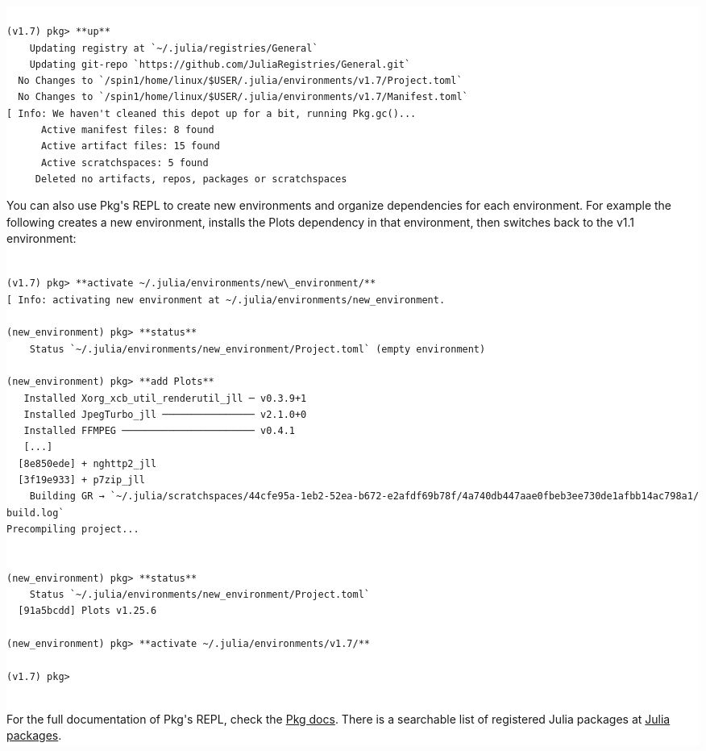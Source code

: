 

```

(v1.7) pkg> **up**
    Updating registry at `~/.julia/registries/General`
    Updating git-repo `https://github.com/JuliaRegistries/General.git`
  No Changes to `/spin1/home/linux/$USER/.julia/environments/v1.7/Project.toml`
  No Changes to `/spin1/home/linux/$USER/.julia/environments/v1.7/Manifest.toml`
[ Info: We haven't cleaned this depot up for a bit, running Pkg.gc()...
      Active manifest files: 8 found
      Active artifact files: 15 found
      Active scratchspaces: 5 found
     Deleted no artifacts, repos, packages or scratchspaces

```

You can also use Pkg's REPL to create new environments and organize dependencies for each environment. For example the following creates a new environment, installs the Plots dependency in that environment, then switches back to the v1.1 environment:



```

(v1.7) pkg> **activate ~/.julia/environments/new\_environment/**
[ Info: activating new environment at ~/.julia/environments/new_environment.

(new_environment) pkg> **status**
    Status `~/.julia/environments/new_environment/Project.toml` (empty environment)

(new_environment) pkg> **add Plots**
   Installed Xorg_xcb_util_renderutil_jll ─ v0.3.9+1
   Installed JpegTurbo_jll ──────────────── v2.1.0+0
   Installed FFMPEG ─────────────────────── v0.4.1
   [...]
  [8e850ede] + nghttp2_jll
  [3f19e933] + p7zip_jll
    Building GR → `~/.julia/scratchspaces/44cfe95a-1eb2-52ea-b672-e2afdf69b78f/4a740db447aae0fbeb3ee730de1afbb14ac798a1/build.log`
Precompiling project...


(new_environment) pkg> **status**
    Status `~/.julia/environments/new_environment/Project.toml`
  [91a5bcdd] Plots v1.25.6

(new_environment) pkg> **activate ~/.julia/environments/v1.7/**

(v1.7) pkg> 


```

For the full documentation of Pkg's REPL, check the [Pkg docs](https://docs.julialang.org/en/latest/stdlib/Pkg/). There is a searchable list of registered Julia packages at [Julia packages](https://pkg.julialang.org/). 
